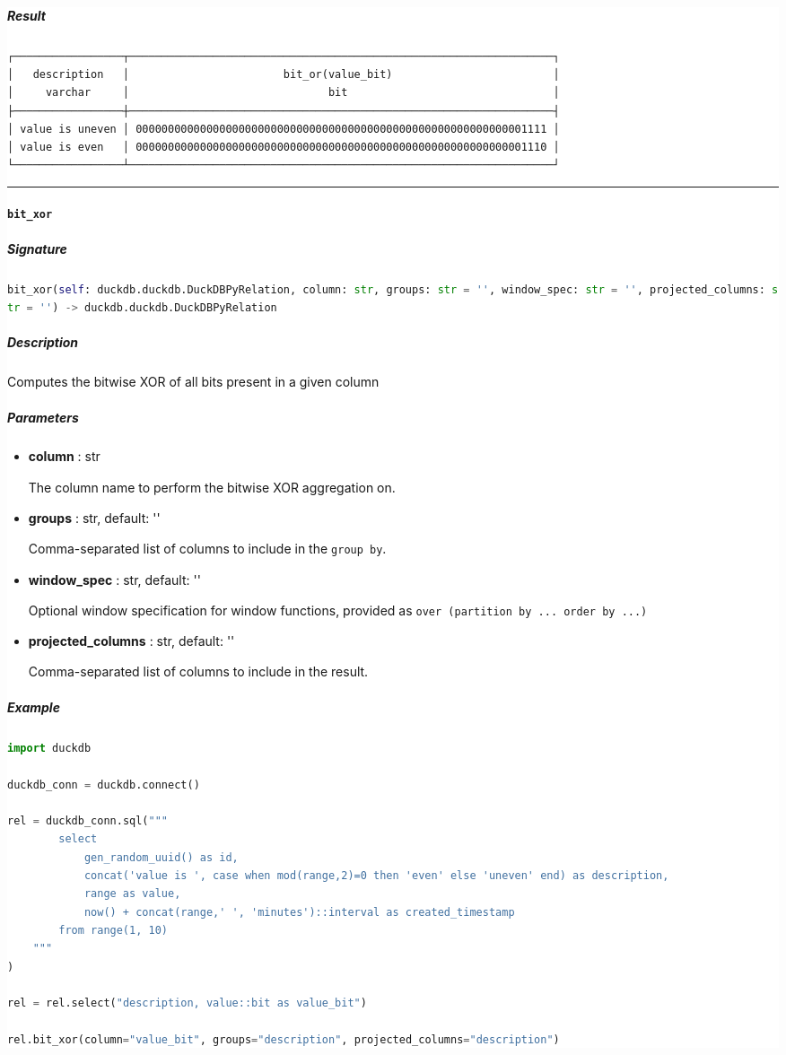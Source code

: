 
##### Result

```text
┌─────────────────┬──────────────────────────────────────────────────────────────────┐
│   description   │                        bit_or(value_bit)                         │
│     varchar     │                               bit                                │
├─────────────────┼──────────────────────────────────────────────────────────────────┤
│ value is uneven │ 0000000000000000000000000000000000000000000000000000000000001111 │
│ value is even   │ 0000000000000000000000000000000000000000000000000000000000001110 │
└─────────────────┴──────────────────────────────────────────────────────────────────┘    
```

----

#### `bit_xor`

##### Signature

```python
bit_xor(self: duckdb.duckdb.DuckDBPyRelation, column: str, groups: str = '', window_spec: str = '', projected_columns: str = '') -> duckdb.duckdb.DuckDBPyRelation
```

##### Description

Computes the bitwise XOR of all bits present in a given column

##### Parameters

- **column** : str
                            
	The column name to perform the bitwise XOR aggregation on.
- **groups** : str, default: ''
                            
	Comma-separated list of columns to include in the `group by`.
- **window_spec** : str, default: ''
                            
	Optional window specification for window functions, provided as `over (partition by ... order by ...)`
- **projected_columns** : str, default: ''
                            
	Comma-separated list of columns to include in the result.

##### Example

```python
import duckdb

duckdb_conn = duckdb.connect()

rel = duckdb_conn.sql("""
        select 
            gen_random_uuid() as id, 
            concat('value is ', case when mod(range,2)=0 then 'even' else 'uneven' end) as description,
            range as value, 
            now() + concat(range,' ', 'minutes')::interval as created_timestamp
        from range(1, 10)
    """
)

rel = rel.select("description, value::bit as value_bit")

rel.bit_xor(column="value_bit", groups="description", projected_columns="description")
```
